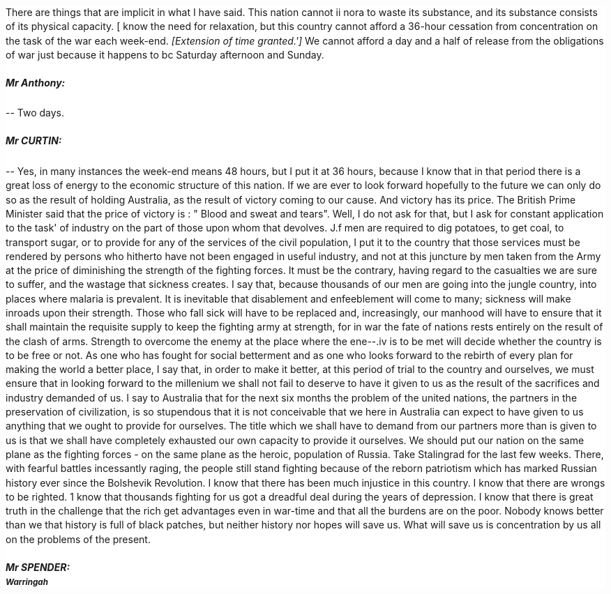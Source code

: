 There are things that are implicit in what I have said. This nation cannot  ii nora  to waste its substance, and its substance consists of its physical capacity. [ know the need for relaxation, but this country cannot afford a 36-hour cessation from concentration on the task of the war each week-end.  *[Extension of time granted.']*  We cannot afford a day and a half of release from the obligations of war just because it happens to bc Saturday afternoon and Sunday. 

##### Mr Anthony:

--  Two days. 

##### Mr CURTIN:

-- Yes, in many instances the week-end means 48 hours, but I put it at 36 hours, because I know that in that period there is a great loss of energy to the economic structure of this nation. If we are ever to look forward hopefully to the future we can only do so as the result of holding Australia, as the result of victory coming to our cause. And victory has its price. The British Prime Minister said that the price of victory is : " Blood and sweat and tears". Well, I do not ask for that, but I ask for constant application to the task' of industry on the part of those upon whom that devolves. J.f men are required to dig potatoes, to get coal, to transport sugar, or to provide for any of the services of the civil population, I put it to the country that those services must be rendered by persons who hitherto have not been engaged in useful industry, and not at this juncture by men taken from the Army at the price of diminishing the strength of the fighting forces. It must be the contrary, having regard to the casualties we are sure to suffer, and the wastage that sickness creates. I say that, because thousands of our men are going into the jungle country, into places where malaria is prevalent. It is inevitable that disablement and enfeeblement will come to many; sickness will make inroads upon their strength. Those who fall sick will have to be replaced and, increasingly, our manhood will have to ensure that it shall maintain the requisite supply to keep the fighting army at strength, for in war the fate of nations rests entirely on the result of the clash of arms. Strength to overcome the enemy at the place where the ene--.iv is to be met will decide whether the country is to be free or not. As one who has fought for social betterment and as one who looks forward to the rebirth of every plan for making the world a better place, I say that, in order to make it better, at this period of trial to the country and ourselves, we must ensure that in looking forward to the millenium we shall not fail to deserve to have it given to us as the result of the sacrifices and industry demanded of us. I say to Australia that for the next six months the problem of the united nations, the partners in the preservation of civilization, is so stupendous that it is not conceivable that we here in Australia can expect to have given to us anything that we ought to provide for ourselves. The title which we shall have to demand from our partners more than is given to us is that we shall have completely exhausted our own capacity to provide it ourselves. We should put our nation on the same plane as the fighting forces - on the same plane as the heroic, population of Russia. Take Stalingrad for the last few weeks. There, with fearful battles incessantly raging, the people still stand fighting because of the reborn patriotism which has marked Russian history ever since the Bolshevik Revolution. I know that there has been much injustice in this country. I know that there are wrongs to be righted. 1 know that thousands fighting for us got a dreadful deal during the years of depression. I know that there is great truth in the challenge that the rich get advantages even in war-time and that all the burdens are on the poor. Nobody knows better than we that history is full of black patches, but neither history nor hopes will save us. What will save us is concentration by us all on the problems of the present. 

##### Mr SPENDER:<br><small class="text-muted">Warringah</small>
